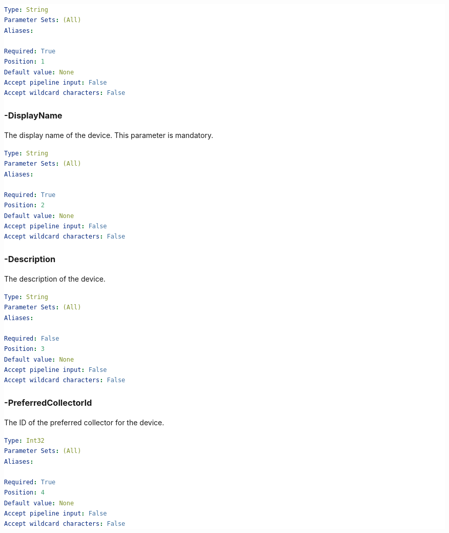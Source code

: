 ```yaml
Type: String
Parameter Sets: (All)
Aliases:

Required: True
Position: 1
Default value: None
Accept pipeline input: False
Accept wildcard characters: False
```

### -DisplayName
The display name of the device.
This parameter is mandatory.

```yaml
Type: String
Parameter Sets: (All)
Aliases:

Required: True
Position: 2
Default value: None
Accept pipeline input: False
Accept wildcard characters: False
```

### -Description
The description of the device.

```yaml
Type: String
Parameter Sets: (All)
Aliases:

Required: False
Position: 3
Default value: None
Accept pipeline input: False
Accept wildcard characters: False
```

### -PreferredCollectorId
The ID of the preferred collector for the device.

```yaml
Type: Int32
Parameter Sets: (All)
Aliases:

Required: True
Position: 4
Default value: None
Accept pipeline input: False
Accept wildcard characters: False
```

